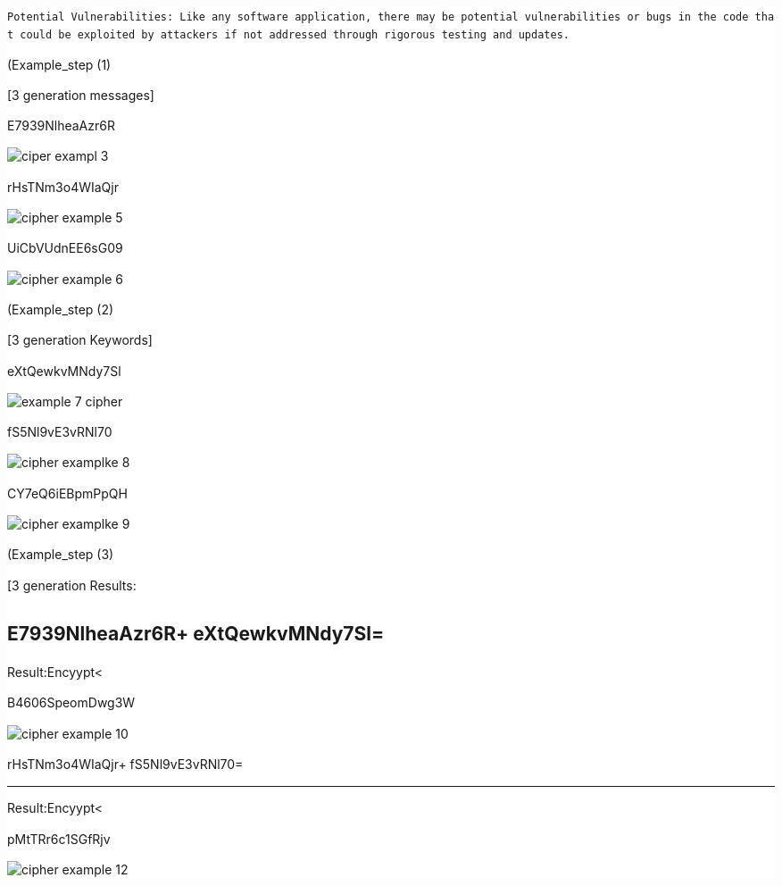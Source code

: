     Potential Vulnerabilities: Like any software application, there may be potential vulnerabilities or bugs in the code that could be exploited by attackers if not addressed through rigorous testing and updates.

(Example_step (1) 

[3 generation messages]

E7939NlheaAzr6R

![ciper exampl 3](https://github.com/Kad3n13/VigenereCipherApp/assets/159424810/8db3a867-9981-4774-a194-85a4c3fb6bd6)

rHsTNm3o4WIaQjr

![cipher example 5](https://github.com/Kad3n13/VigenereCipherApp/assets/159424810/0afee446-776f-4a28-8708-4d9cb41e5058)

UiCbVUdnEE6sG09

![cipher example 6](https://github.com/Kad3n13/VigenereCipherApp/assets/159424810/bd503ce7-e512-4f32-b850-c5c67481d8e6)

(Example_step (2) 

[3 generation Keywords]

eXtQewkvMNdy7Sl

![example 7 cipher](https://github.com/Kad3n13/VigenereCipherApp/assets/159424810/2155d9d5-8a4c-42be-a5f6-306d9166614a)

fS5Nl9vE3vRNl70

![cipher examplke 8](https://github.com/Kad3n13/VigenereCipherApp/assets/159424810/6d23f4b9-138d-40c2-9880-e0eb8597da66)

CY7eQ6iEBpmPpQH

![cipher examplke 9](https://github.com/Kad3n13/VigenereCipherApp/assets/159424810/a3cdd86c-e9d6-4f55-9295-dc433964ef44)

(Example_step (3) 

[3 generation Results:

E7939NlheaAzr6R+
eXtQewkvMNdy7Sl=
----------------
Result:Encyypt<

B4606SpeomDwg3W

![cipher example 10](https://github.com/Kad3n13/VigenereCipherApp/assets/159424810/20efb163-c742-4f8e-b1ce-f0e24ad55446)

rHsTNm3o4WIaQjr+
fS5Nl9vE3vRNl70=

----------------
Result:Encyypt<

pMtTRr6c1SGfRjv

![cipher example 12](https://github.com/Kad3n13/VigenereCipherApp/assets/159424810/dc48b5cc-39e6-47fe-84cf-227d161bcb3b)
